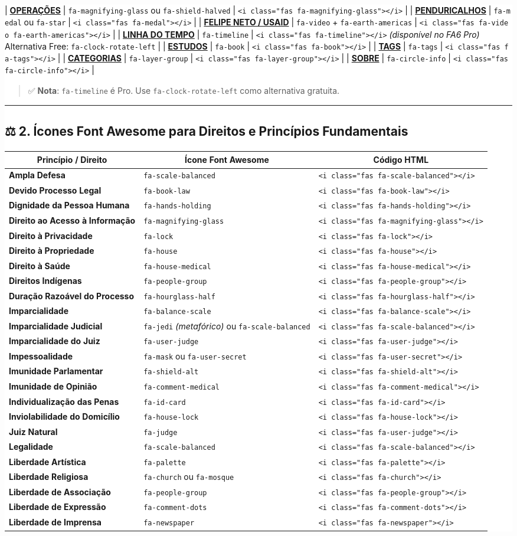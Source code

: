 | **[OPERAÇÕES](/operacoes/)** | `fa-magnifying-glass` ou `fa-shield-halved` | `<i class="fas fa-magnifying-glass"></i>` |
| **[PENDURICALHOS](/penduricalhos/)** | `fa-medal` ou `fa-star` | `<i class="fas fa-medal"></i>` |
| **[FELIPE NETO / USAID](/felipe-neto/)** | `fa-video` + `fa-earth-americas` | `<i class="fas fa-video fa-earth-americas"></i>` |
| **[LINHA DO TEMPO](/timeline/)** | `fa-timeline` | `<i class="fas fa-timeline"></i>` *(disponível no FA6 Pro)*<br>Alternativa Free: `fa-clock-rotate-left` |
| **[ESTUDOS](/book/)** | `fa-book` | `<i class="fas fa-book"></i>` |
| **[TAGS](/tags/)** | `fa-tags` | `<i class="fas fa-tags"></i>` |
| **[CATEGORIAS](/categories/)** | `fa-layer-group` | `<i class="fas fa-layer-group"></i>` |
| **[SOBRE](/about/)** | `fa-circle-info` | `<i class="fas fa-circle-info"></i>` |

> ✅ **Nota**: `fa-timeline` é Pro. Use `fa-clock-rotate-left` como alternativa gratuita.

---

## ⚖️ **2. Ícones Font Awesome para Direitos e Princípios Fundamentais**

| Princípio / Direito | Ícone Font Awesome | Código HTML |
|---------------------|--------------------|------------|
| **Ampla Defesa** | `fa-scale-balanced` | `<i class="fas fa-scale-balanced"></i>` |
| **Devido Processo Legal** | `fa-book-law` | `<i class="fas fa-book-law"></i>` |
| **Dignidade da Pessoa Humana** | `fa-hands-holding` | `<i class="fas fa-hands-holding"></i>` |
| **Direito ao Acesso à Informação** | `fa-magnifying-glass` | `<i class="fas fa-magnifying-glass"></i>` |
| **Direito à Privacidade** | `fa-lock` | `<i class="fas fa-lock"></i>` |
| **Direito à Propriedade** | `fa-house` | `<i class="fas fa-house"></i>` |
| **Direito à Saúde** | `fa-house-medical` | `<i class="fas fa-house-medical"></i>` |
| **Direitos Indígenas** | `fa-people-group` | `<i class="fas fa-people-group"></i>` |
| **Duração Razoável do Processo** | `fa-hourglass-half` | `<i class="fas fa-hourglass-half"></i>` |
| **Imparcialidade** | `fa-balance-scale` | `<i class="fas fa-balance-scale"></i>` |
| **Imparcialidade Judicial** | `fa-jedi` *(metafórico)* ou `fa-scale-balanced` | `<i class="fas fa-scale-balanced"></i>` |
| **Imparcialidade do Juiz** | `fa-user-judge` | `<i class="fas fa-user-judge"></i>` |
| **Impessoalidade** | `fa-mask` ou `fa-user-secret` | `<i class="fas fa-user-secret"></i>` |
| **Imunidade Parlamentar** | `fa-shield-alt` | `<i class="fas fa-shield-alt"></i>` |
| **Imunidade de Opinião** | `fa-comment-medical` | `<i class="fas fa-comment-medical"></i>` |
| **Individualização das Penas** | `fa-id-card` | `<i class="fas fa-id-card"></i>` |
| **Inviolabilidade do Domicílio** | `fa-house-lock` | `<i class="fas fa-house-lock"></i>` |
| **Juiz Natural** | `fa-judge` | `<i class="fas fa-user-judge"></i>` |
| **Legalidade** | `fa-scale-balanced` | `<i class="fas fa-scale-balanced"></i>` |
| **Liberdade Artística** | `fa-palette` | `<i class="fas fa-palette"></i>` |
| **Liberdade Religiosa** | `fa-church` ou `fa-mosque` | `<i class="fas fa-church"></i>` |
| **Liberdade de Associação** | `fa-people-group` | `<i class="fas fa-people-group"></i>` |
| **Liberdade de Expressão** | `fa-comment-dots` | `<i class="fas fa-comment-dots"></i>` |
| **Liberdade de Imprensa** | `fa-newspaper` | `<i class="fas fa-newspaper"></i>` |